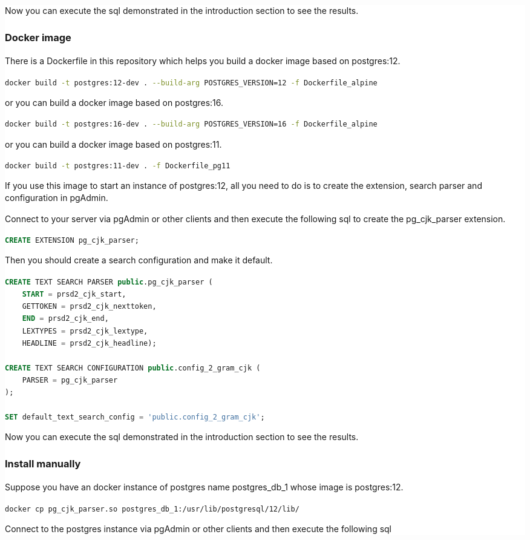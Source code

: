 Now you can execute the sql demonstrated in the introduction section to see the results.

### Docker image

There is a Dockerfile in this repository which helps you build a docker image based on postgres:12.

```bash
docker build -t postgres:12-dev . --build-arg POSTGRES_VERSION=12 -f Dockerfile_alpine
```

or you can build a docker image based on postgres:16.
```bash
docker build -t postgres:16-dev . --build-arg POSTGRES_VERSION=16 -f Dockerfile_alpine
```

or you can build a docker image based on postgres:11.
```bash
docker build -t postgres:11-dev . -f Dockerfile_pg11
```

If you use this image to start an instance of postgres:12, all you need to do is to create the extension, search parser and configuration in pgAdmin.

Connect to your server via pgAdmin or other clients and then execute the following sql to create the pg_cjk_parser extension.

```sql
CREATE EXTENSION pg_cjk_parser;
```

Then you should create a search configuration and make it default.

```sql
CREATE TEXT SEARCH PARSER public.pg_cjk_parser (
    START = prsd2_cjk_start,
    GETTOKEN = prsd2_cjk_nexttoken,
    END = prsd2_cjk_end,
    LEXTYPES = prsd2_cjk_lextype,
    HEADLINE = prsd2_cjk_headline);

CREATE TEXT SEARCH CONFIGURATION public.config_2_gram_cjk (
    PARSER = pg_cjk_parser
);

SET default_text_search_config = 'public.config_2_gram_cjk';
```

Now you can execute the sql demonstrated in the introduction section to see the results.

### Install manually

Suppose you have an docker instance of postgres name postgres_db_1 whose image is postgres:12.

```bash
docker cp pg_cjk_parser.so postgres_db_1:/usr/lib/postgresql/12/lib/
```

Connect to the postgres instance via pgAdmin or other clients and then execute the following sql
